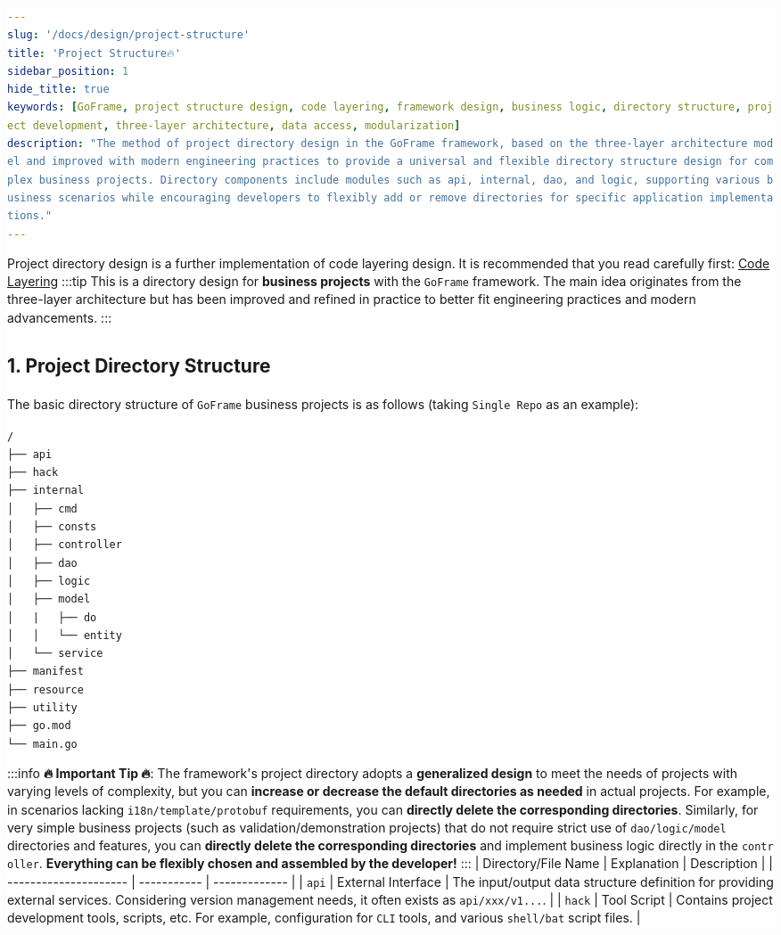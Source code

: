```yaml
---
slug: '/docs/design/project-structure'
title: 'Project Structure🔥'
sidebar_position: 1
hide_title: true
keywords: [GoFrame, project structure design, code layering, framework design, business logic, directory structure, project development, three-layer architecture, data access, modularization]
description: "The method of project directory design in the GoFrame framework, based on the three-layer architecture model and improved with modern engineering practices to provide a universal and flexible directory structure design for complex business projects. Directory components include modules such as api, internal, dao, and logic, supporting various business scenarios while encouraging developers to flexibly add or remove directories for specific application implementations."
---
```


Project directory design is a further implementation of code layering design. It is recommended that you read carefully first: [Code Layering](代码分层设计.md)
:::tip
This is a directory design for **business projects** with the `GoFrame` framework. The main idea originates from the three-layer architecture but has been improved and refined in practice to better fit engineering practices and modern advancements.
:::
## 1. Project Directory Structure

The basic directory structure of `GoFrame` business projects is as follows (taking `Single Repo` as an example):

```text
/
├── api
├── hack
├── internal
│   ├── cmd
│   ├── consts
│   ├── controller
│   ├── dao
│   ├── logic
│   ├── model
│   |   ├── do
│   │   └── entity
│   └── service
├── manifest
├── resource
├── utility
├── go.mod
└── main.go
```
:::info
**🔥 Important Tip 🔥**: The framework's project directory adopts a **generalized design** to meet the needs of projects with varying levels of complexity, but you can **increase or decrease the default directories as needed** in actual projects. For example, in scenarios lacking `i18n/template/protobuf` requirements, you can **directly delete the corresponding directories**. Similarly, for very simple business projects (such as validation/demonstration projects) that do not require strict use of `dao/logic/model` directories and features, you can **directly delete the corresponding directories** and implement business logic directly in the `controller`. **Everything can be flexibly chosen and assembled by the developer!**
:::
| Directory/File Name | Explanation | Description |
| --------------------- | ----------- | ------------- |
| `api` | External Interface | The input/output data structure definition for providing external services. Considering version management needs, it often exists as `api/xxx/v1...`. |
| `hack` | Tool Script | Contains project development tools, scripts, etc. For example, configuration for `CLI` tools, and various `shell/bat` script files. |